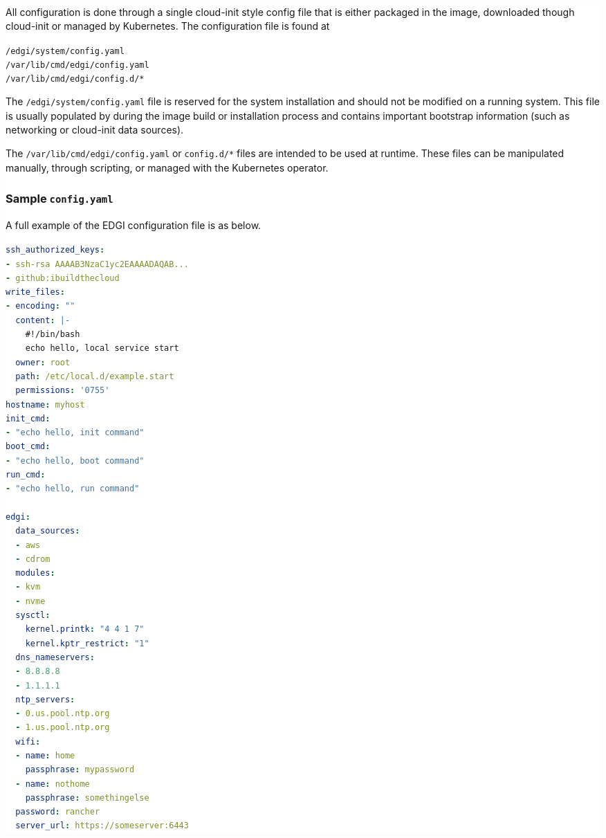 All configuration is done through a single cloud-init style config file that is
either packaged in the image, downloaded though cloud-init or managed by
Kubernetes. The configuration file is found at

```
/edgi/system/config.yaml
/var/lib/cmd/edgi/config.yaml
/var/lib/cmd/edgi/config.d/*
```

The `/edgi/system/config.yaml` file is reserved for the system installation and should not be
modified on a running system. This file is usually populated by during the image build or
installation process and contains important bootstrap information (such as networking or cloud-init
data sources).

The `/var/lib/cmd/edgi/config.yaml` or `config.d/*` files are intended to be used at runtime.
These files can be manipulated manually, through scripting, or managed with the Kubernetes operator.

### Sample `config.yaml`

A full example of the EDGI configuration file is as below.

```yaml
ssh_authorized_keys:
- ssh-rsa AAAAB3NzaC1yc2EAAAADAQAB...
- github:ibuildthecloud
write_files:
- encoding: ""
  content: |-
    #!/bin/bash
    echo hello, local service start
  owner: root
  path: /etc/local.d/example.start
  permissions: '0755'
hostname: myhost
init_cmd:
- "echo hello, init command"
boot_cmd:
- "echo hello, boot command"
run_cmd:
- "echo hello, run command"

edgi:
  data_sources:
  - aws
  - cdrom
  modules:
  - kvm
  - nvme
  sysctl:
    kernel.printk: "4 4 1 7"
    kernel.kptr_restrict: "1"
  dns_nameservers:
  - 8.8.8.8
  - 1.1.1.1
  ntp_servers:
  - 0.us.pool.ntp.org
  - 1.us.pool.ntp.org
  wifi:
  - name: home
    passphrase: mypassword
  - name: nothome
    passphrase: somethingelse
  password: rancher
  server_url: https://someserver:6443
```
